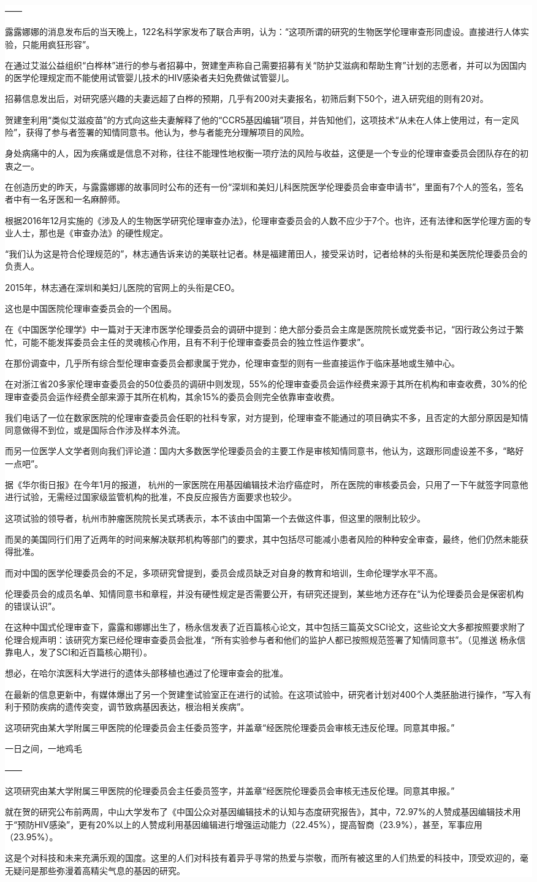 ——

露露娜娜的消息发布后的当天晚上，122名科学家发布了联合声明，认为：“这项所谓的研究的生物医学伦理审查形同虚设。直接进行人体实验，只能用疯狂形容”。

在通过艾滋公益组织“白桦林”进行的参与者招募中，贺建奎声称自己需要招募有关“防护艾滋病和帮助生育”计划的志愿者，并可以为因国内的医学伦理规定而不能使用试管婴儿技术的HIV感染者夫妇免费做试管婴儿。

招募信息发出后，对研究感兴趣的夫妻远超了白桦的预期，几乎有200对夫妻报名，初筛后剩下50个，进入研究组的则有20对。

贺建奎利用“类似艾滋疫苗”的方式向这些夫妻解释了他的“CCR5基因编辑”项目，并告知他们，这项技术“从未在人体上使用过，有一定风险”，获得了参与者签署的知情同意书。他认为，参与者能充分理解项目的风险。

身处病痛中的人，因为疾痛或是信息不对称，往往不能理性地权衡一项疗法的风险与收益，这便是一个专业的伦理审查委员会团队存在的初衷之一。

在创造历史的昨天，与露露娜娜的故事同时公布的还有一份“深圳和美妇儿科医院医学伦理委员会审查申请书”，里面有7个人的签名，签名者中有一名牙医和一名麻醉师。

根据2016年12月实施的《涉及人的生物医学研究伦理审查办法》，伦理审查委员会的人数不应少于7个。也许，还有法律和医学伦理方面的专业人士，那也是《审查办法》的硬性规定。

“我们认为这是符合伦理规范的”，林志通告诉来访的美联社记者。林是福建莆田人，接受采访时，记者给林的头衔是和美医院伦理委员会的负责人。

2015年，林志通在深圳和美妇儿医院的官网上的头衔是CEO。

这也是中国医院伦理审查委员会的一个困局。

在《中国医学伦理学》中一篇对于天津市医学伦理委员会的调研中提到：绝大部分委员会主席是医院院长或党委书记，“因行政公务过于繁忙，可能不能发挥委员会主任的灵魂核心作用，且有不利于伦理审查委员会的独立性运作要求”。

在那份调查中，几乎所有综合型伦理审查委员会都隶属于党办，伦理审查型的则有一些直接运作于临床基地或生殖中心。

在对浙江省20多家伦理审查委员会的50位委员的调研中则发现，55%的伦理审查委员会运作经费来源于其所在机构和审查收费，30%的伦理审查委员会运作经费全部来源于其所在机构，其余15%的委员会则完全依靠审查收费。

我们电话了一位在数家医院的伦理审查委员会任职的社科专家，对方提到，伦理审查不能通过的项目确实不多，且否定的大部分原因是知情同意做得不到位，或是国际合作涉及样本外流。

而另一位医学人文学者则向我们评论道：国内大多数医学伦理委员会的主要工作是审核知情同意书，他认为，这跟形同虚设差不多，“略好一点吧”。

据《华尔街日报》在今年1月的报道， 杭州的一家医院在用基因编辑技术治疗癌症时， 所在医院的审核委员会，只用了一下午就签字同意他进行试验，无需经过国家级监管机构的批准，不良反应报告方面要求也较少。

这项试验的领导者，杭州市肿瘤医院院长吴式琇表示，本不该由中国第一个去做这件事，但这里的限制比较少。

而吴的美国同行们用了近两年的时间来解决联邦机构等部门的要求，其中包括尽可能减小患者风险的种种安全审查，最终，他们仍然未能获得批准。

而对中国的医学伦理委员会的不足，多项研究曾提到，委员会成员缺乏对自身的教育和培训，生命伦理学水平不高。

伦理委员会的成员名单、知情同意书和章程，并没有硬性规定是否需要公开，有研究还提到，某些地方还存在“认为伦理委员会是保密机构的错误认识”。

在这种中国式伦理审查下，露露和娜娜出生了，杨永信发表了近百篇核心论文，其中包括三篇英文SCI论文，这些论文大多都按照要求附了伦理合规声明：该研究方案已经伦理审查委员会批准，“所有实验参与者和他们的监护人都已按照规范签署了知情同意书”。（见推送 杨永信靠电人，发了SCI和近百篇核心期刊）。

想必，在哈尔滨医科大学进行的遗体头部移植也通过了伦理审查会的批准。

在最新的信息更新中，有媒体爆出了另一个贺建奎试验室正在进行的试验。在这项试验中，研究者计划对400个人类胚胎进行操作，“写入有利于预防疾病的遗传突变，调节致病基因表达，根治相关疾病”。

这项研究由某大学附属三甲医院的伦理委员会主任委员签字，并盖章“经医院伦理委员会审核无违反伦理。同意其申报。”

一日之间，一地鸡毛

——

这项研究由某大学附属三甲医院的伦理委员会主任委员签字，并盖章“经医院伦理委员会审核无违反伦理。同意其申报。”

就在贺的研究公布前两周，中山大学发布了《中国公众对基因编辑技术的认知与态度研究报告》，其中，72.97%的人赞成基因编辑技术用于“预防HIV感染”，更有20%以上的人赞成利用基因编辑进行增强运动能力（22.45%），提高智商（23.9%），甚至，军事应用（23.95%）。

这是个对科技和未来充满乐观的国度。这里的人们对科技有着异乎寻常的热爱与崇敬，而所有被这里的人们热爱的科技中，顶受欢迎的，毫无疑问是那些弥漫着高精尖气息的基因的研究。
